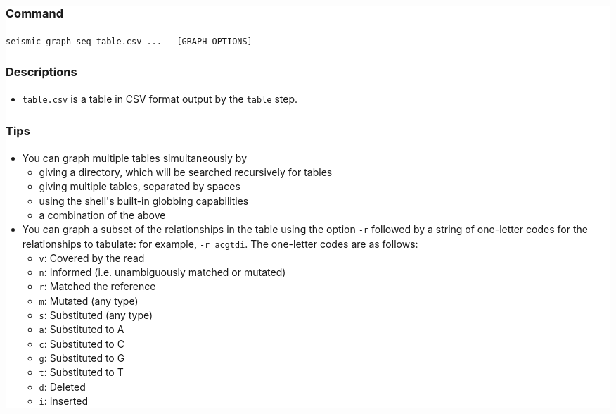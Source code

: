 ### Command
```commandline
seismic graph seq table.csv ...   [GRAPH OPTIONS]
```

### Descriptions
- `table.csv` is a table in CSV format output by the `table` step.


### Tips

- You can graph multiple tables simultaneously by
  - giving a directory, which will be searched recursively for tables
  - giving multiple tables, separated by spaces
  - using the shell's built-in globbing capabilities
  - a combination of the above
- You can graph a subset of the relationships in the table using the option `-r` followed by a string of one-letter codes for the relationships to tabulate: for example, `-r acgtdi`. The one-letter codes are as follows:
  - `v`: Covered by the read
  - `n`: Informed (i.e. unambiguously matched or mutated)
  - `r`: Matched the reference
  - `m`: Mutated (any type)
  - `s`: Substituted (any type)
  - `a`: Substituted to A
  - `c`: Substituted to C
  - `g`: Substituted to G
  - `t`: Substituted to T
  - `d`: Deleted
  - `i`: Inserted
